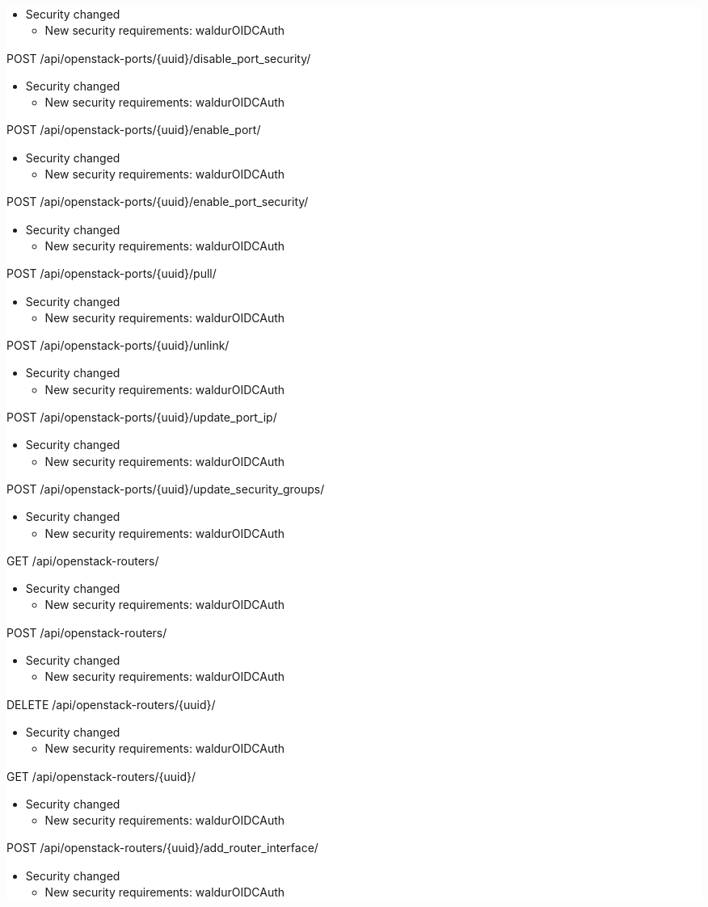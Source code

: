 - Security changed
  - New security requirements: waldurOIDCAuth

POST /api/openstack-ports/{uuid}/disable_port_security/

- Security changed
  - New security requirements: waldurOIDCAuth

POST /api/openstack-ports/{uuid}/enable_port/

- Security changed
  - New security requirements: waldurOIDCAuth

POST /api/openstack-ports/{uuid}/enable_port_security/

- Security changed
  - New security requirements: waldurOIDCAuth

POST /api/openstack-ports/{uuid}/pull/

- Security changed
  - New security requirements: waldurOIDCAuth

POST /api/openstack-ports/{uuid}/unlink/

- Security changed
  - New security requirements: waldurOIDCAuth

POST /api/openstack-ports/{uuid}/update_port_ip/

- Security changed
  - New security requirements: waldurOIDCAuth

POST /api/openstack-ports/{uuid}/update_security_groups/

- Security changed
  - New security requirements: waldurOIDCAuth

GET /api/openstack-routers/

- Security changed
  - New security requirements: waldurOIDCAuth

POST /api/openstack-routers/

- Security changed
  - New security requirements: waldurOIDCAuth

DELETE /api/openstack-routers/{uuid}/

- Security changed
  - New security requirements: waldurOIDCAuth

GET /api/openstack-routers/{uuid}/

- Security changed
  - New security requirements: waldurOIDCAuth

POST /api/openstack-routers/{uuid}/add_router_interface/

- Security changed
  - New security requirements: waldurOIDCAuth
